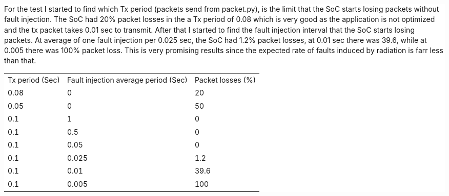 For the test I started to find which Tx period (packets send from packet.py), is the limit that the SoC starts losing packets without fault injection. The SoC had 20% packet losses in the a Tx period of 0.08 which is very good as the application is not optimized and the tx packet takes 0.01 sec to transmit. After that I started to find the fault injection interval that the SoC starts losing packets.  At average of one fault injection per 0.025 sec, the SoC had 1.2% packet losses, at 0.01 sec there was 39.6, while at 0.005 there was 100% packet loss. This is very promising results since the expected rate of faults induced by radiation is farr less than that.

<table>
  <tr>
    <td>Tx period (Sec)</td>
    <td>Fault injection average period (Sec)</td>
    <td>Packet losses (%)</td>
  </tr>
  <tr>
    <td>0.08</td>
    <td>0</td>
    <td>20</td>
  </tr>
  <tr>
    <td>0.05</td>
    <td>0</td>
    <td>50</td>
  </tr>
  <tr>
    <td>0.1</td>
    <td>1</td>
    <td>0</td>
  </tr>
  <tr>
    <td>0.1</td>
    <td>0.5</td>
    <td>0</td>
  </tr>
  <tr>
    <td>0.1</td>
    <td>0.05</td>
    <td>0</td>
  </tr>
  <tr>
    <td>0.1</td>
    <td>0.025</td>
    <td>1.2</td>
  </tr>
  <tr>
    <td>0.1</td>
    <td>0.01</td>
    <td>39.6</td>
  </tr>
  <tr>
    <td>0.1</td>
    <td>0.005</td>
    <td>100</td>
  </tr>
</table>
